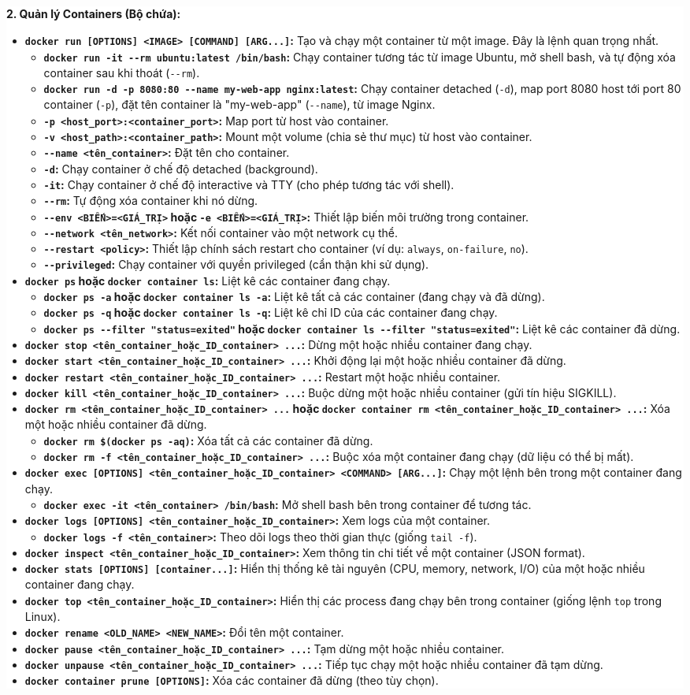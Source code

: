 **2. Quản lý Containers (Bộ chứa):**

- **`docker run [OPTIONS] <IMAGE> [COMMAND] [ARG...]`:** Tạo và chạy một container từ một image. Đây là lệnh quan trọng nhất.
  - **`docker run -it --rm ubuntu:latest /bin/bash`:** Chạy container tương tác từ image Ubuntu, mở shell bash, và tự động xóa container sau khi thoát (`--rm`).
  - **`docker run -d -p 8080:80 --name my-web-app nginx:latest`:** Chạy container detached (`-d`), map port 8080 host tới port 80 container (`-p`), đặt tên container là "my-web-app" (`--name`), từ image Nginx.
  - **`-p <host_port>:<container_port>`:** Map port từ host vào container.
  - **`-v <host_path>:<container_path>`:** Mount một volume (chia sẻ thư mục) từ host vào container.
  - **`--name <tên_container>`:** Đặt tên cho container.
  - **`-d`:** Chạy container ở chế độ detached (background).
  - **`-it`:** Chạy container ở chế độ interactive và TTY (cho phép tương tác với shell).
  - **`--rm`:** Tự động xóa container khi nó dừng.
  - **`--env <BIẾN>=<GIÁ_TRỊ>` hoặc `-e <BIẾN>=<GIÁ_TRỊ>`:** Thiết lập biến môi trường trong container.
  - **`--network <tên_network>`:** Kết nối container vào một network cụ thể.
  - **`--restart <policy>`:** Thiết lập chính sách restart cho container (ví dụ: `always`, `on-failure`, `no`).
  - **`--privileged`:** Chạy container với quyền privileged (cẩn thận khi sử dụng).
- **`docker ps` hoặc `docker container ls`:** Liệt kê các container đang chạy.
  - **`docker ps -a` hoặc `docker container ls -a`:** Liệt kê tất cả các container (đang chạy và đã dừng).
  - **`docker ps -q` hoặc `docker container ls -q`:** Liệt kê chỉ ID của các container đang chạy.
  - **`docker ps --filter "status=exited"` hoặc `docker container ls --filter "status=exited"`:** Liệt kê các container đã dừng.
- **`docker stop <tên_container_hoặc_ID_container> ...`:** Dừng một hoặc nhiều container đang chạy.
- **`docker start <tên_container_hoặc_ID_container> ...`:** Khởi động lại một hoặc nhiều container đã dừng.
- **`docker restart <tên_container_hoặc_ID_container> ...`:** Restart một hoặc nhiều container.
- **`docker kill <tên_container_hoặc_ID_container> ...`:** Buộc dừng một hoặc nhiều container (gửi tín hiệu SIGKILL).
- **`docker rm <tên_container_hoặc_ID_container> ...` hoặc `docker container rm <tên_container_hoặc_ID_container> ...`:** Xóa một hoặc nhiều container đã dừng.
  - **`docker rm $(docker ps -aq)`:** Xóa tất cả các container đã dừng.
  - **`docker rm -f <tên_container_hoặc_ID_container> ...`:** Buộc xóa một container đang chạy (dữ liệu có thể bị mất).
- **`docker exec [OPTIONS] <tên_container_hoặc_ID_container> <COMMAND> [ARG...]`:** Chạy một lệnh bên trong một container đang chạy.
  - **`docker exec -it <tên_container> /bin/bash`:** Mở shell bash bên trong container để tương tác.
- **`docker logs [OPTIONS] <tên_container_hoặc_ID_container>`:** Xem logs của một container.
  - **`docker logs -f <tên_container>`:** Theo dõi logs theo thời gian thực (giống `tail -f`).
- **`docker inspect <tên_container_hoặc_ID_container>`:** Xem thông tin chi tiết về một container (JSON format).
- **`docker stats [OPTIONS] [container...]`:** Hiển thị thống kê tài nguyên (CPU, memory, network, I/O) của một hoặc nhiều container đang chạy.
- **`docker top <tên_container_hoặc_ID_container>`:** Hiển thị các process đang chạy bên trong container (giống lệnh `top` trong Linux).
- **`docker rename <OLD_NAME> <NEW_NAME>`:** Đổi tên một container.
- **`docker pause <tên_container_hoặc_ID_container> ...`:** Tạm dừng một hoặc nhiều container.
- **`docker unpause <tên_container_hoặc_ID_container> ...`:** Tiếp tục chạy một hoặc nhiều container đã tạm dừng.
- **`docker container prune [OPTIONS]`:** Xóa các container đã dừng (theo tùy chọn).

